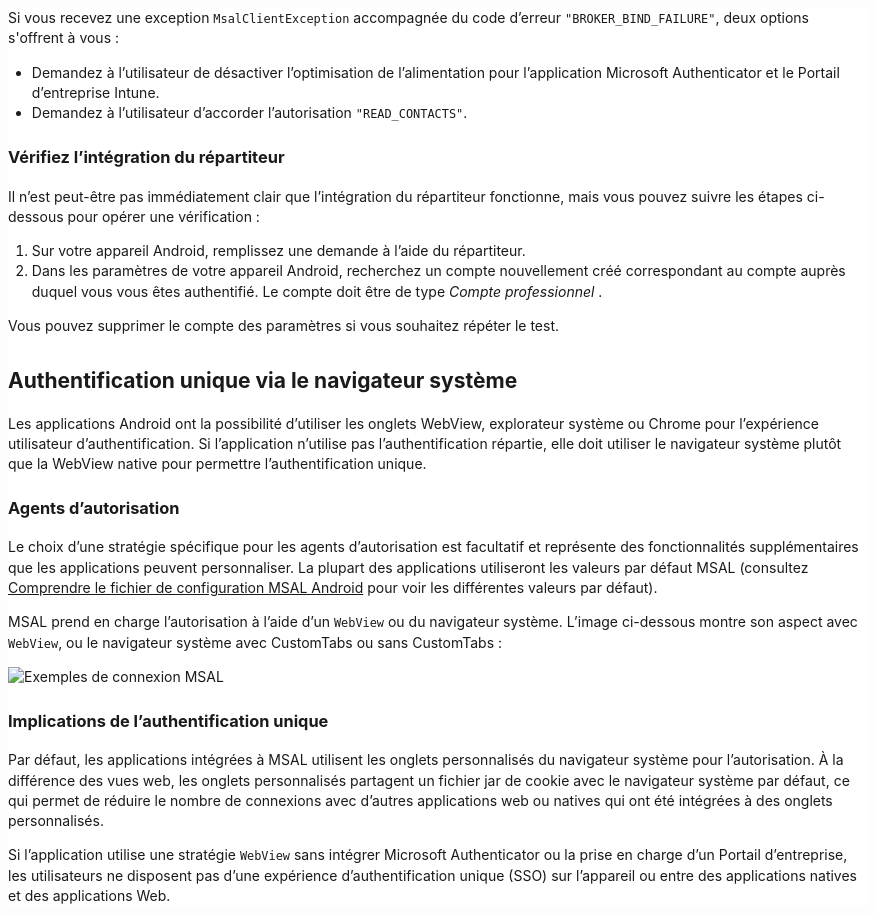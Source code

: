 Si vous recevez une exception `MsalClientException` accompagnée du code d’erreur `"BROKER_BIND_FAILURE"`, deux options s'offrent à vous :

- Demandez à l’utilisateur de désactiver l’optimisation de l’alimentation pour l’application Microsoft Authenticator et le Portail d’entreprise Intune.
- Demandez à l’utilisateur d’accorder l’autorisation `"READ_CONTACTS"`.

### <a name="verify-broker-integration"></a>Vérifiez l’intégration du répartiteur

Il n’est peut-être pas immédiatement clair que l’intégration du répartiteur fonctionne, mais vous pouvez suivre les étapes ci-dessous pour opérer une vérification :

1. Sur votre appareil Android, remplissez une demande à l’aide du répartiteur.
1. Dans les paramètres de votre appareil Android, recherchez un compte nouvellement créé correspondant au compte auprès duquel vous vous êtes authentifié. Le compte doit être de type *Compte professionnel* .

Vous pouvez supprimer le compte des paramètres si vous souhaitez répéter le test.

## <a name="sso-through-system-browser"></a>Authentification unique via le navigateur système

Les applications Android ont la possibilité d’utiliser les onglets WebView, explorateur système ou Chrome pour l’expérience utilisateur d’authentification. Si l’application n’utilise pas l’authentification répartie, elle doit utiliser le navigateur système plutôt que la WebView native pour permettre l’authentification unique.

### <a name="authorization-agents"></a>Agents d’autorisation

Le choix d’une stratégie spécifique pour les agents d’autorisation est facultatif et représente des fonctionnalités supplémentaires que les applications peuvent personnaliser. La plupart des applications utiliseront les valeurs par défaut MSAL (consultez [Comprendre le fichier de configuration MSAL Android](msal-configuration.md) pour voir les différentes valeurs par défaut).

MSAL prend en charge l’autorisation à l’aide d’un `WebView` ou du navigateur système.  L’image ci-dessous montre son aspect avec `WebView`, ou le navigateur système avec CustomTabs ou sans CustomTabs :

![Exemples de connexion MSAL](./media/authorization-agents/sign-in-ui.jpg)

### <a name="single-sign-on-implications"></a>Implications de l’authentification unique

Par défaut, les applications intégrées à MSAL utilisent les onglets personnalisés du navigateur système pour l’autorisation. À la différence des vues web, les onglets personnalisés partagent un fichier jar de cookie avec le navigateur système par défaut, ce qui permet de réduire le nombre de connexions avec d’autres applications web ou natives qui ont été intégrées à des onglets personnalisés.

Si l’application utilise une stratégie `WebView` sans intégrer Microsoft Authenticator ou la prise en charge d’un Portail d’entreprise, les utilisateurs ne disposent pas d’une expérience d’authentification unique (SSO) sur l’appareil ou entre des applications natives et des applications Web.
